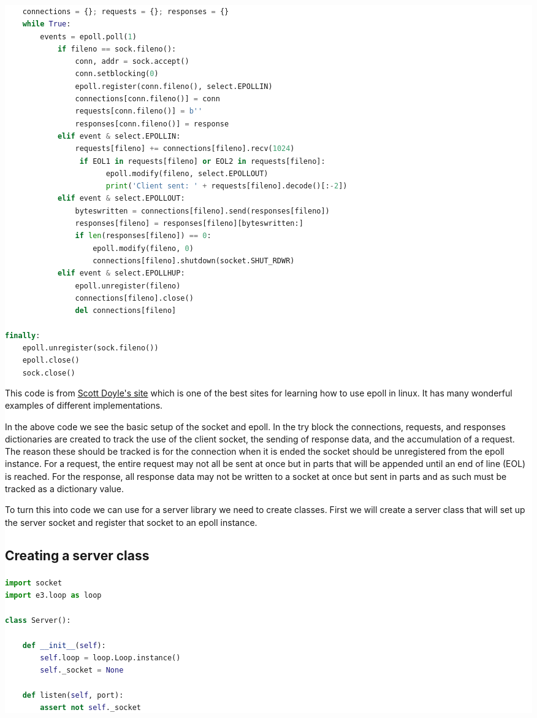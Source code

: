 ```python
    connections = {}; requests = {}; responses = {}
    while True:
        events = epoll.poll(1)
            if fileno == sock.fileno():
                conn, addr = sock.accept()
                conn.setblocking(0)
                epoll.register(conn.fileno(), select.EPOLLIN)
                connections[conn.fileno()] = conn
                requests[conn.fileno()] = b''
                responses[conn.fileno()] = response
            elif event & select.EPOLLIN:
                requests[fileno] += connections[fileno].recv(1024)
                 if EOL1 in requests[fileno] or EOL2 in requests[fileno]:
                       epoll.modify(fileno, select.EPOLLOUT)
                       print('Client sent: ' + requests[fileno].decode()[:-2])
            elif event & select.EPOLLOUT:
                byteswritten = connections[fileno].send(responses[fileno])
                responses[fileno] = responses[fileno][byteswritten:]
                if len(responses[fileno]) == 0:
                    epoll.modify(fileno, 0)
                    connections[fileno].shutdown(socket.SHUT_RDWR)
            elif event & select.EPOLLHUP:
                epoll.unregister(fileno)
                connections[fileno].close()
                del connections[fileno]                           
                       
finally:
    epoll.unregister(sock.fileno())
    epoll.close()
    sock.close()
```

This code is from [Scott Doyle's site](http://scotdoyle.com/python-epoll-howto.html) which is one of the best sites for learning how to use epoll in linux. It has many wonderful examples of different implementations.

In the above code we see the basic setup of the socket and epoll. In the try block the connections, requests, and responses
dictionaries are created to track the use of the client socket, the sending of response data, and the accumulation of a request.
The reason these should be tracked is for the connection when it is ended the socket should be unregistered from the epoll instance.
For a request, the entire request may not all be sent at once but in parts that will be appended until an end of line (EOL) is reached.
For the response, all response data may not be written to a socket at once but sent in parts and as such must be tracked as a dictionary value.

To turn this into code we can use for a server library we need to create classes. First we will create a server class that will 
set up the server socket and register that socket to an epoll instance.

## Creating a server class
```python
import socket
import e3.loop as loop

class Server():

    def __init__(self):
        self.loop = loop.Loop.instance()
        self._socket = None

    def listen(self, port):
        assert not self._socket
```